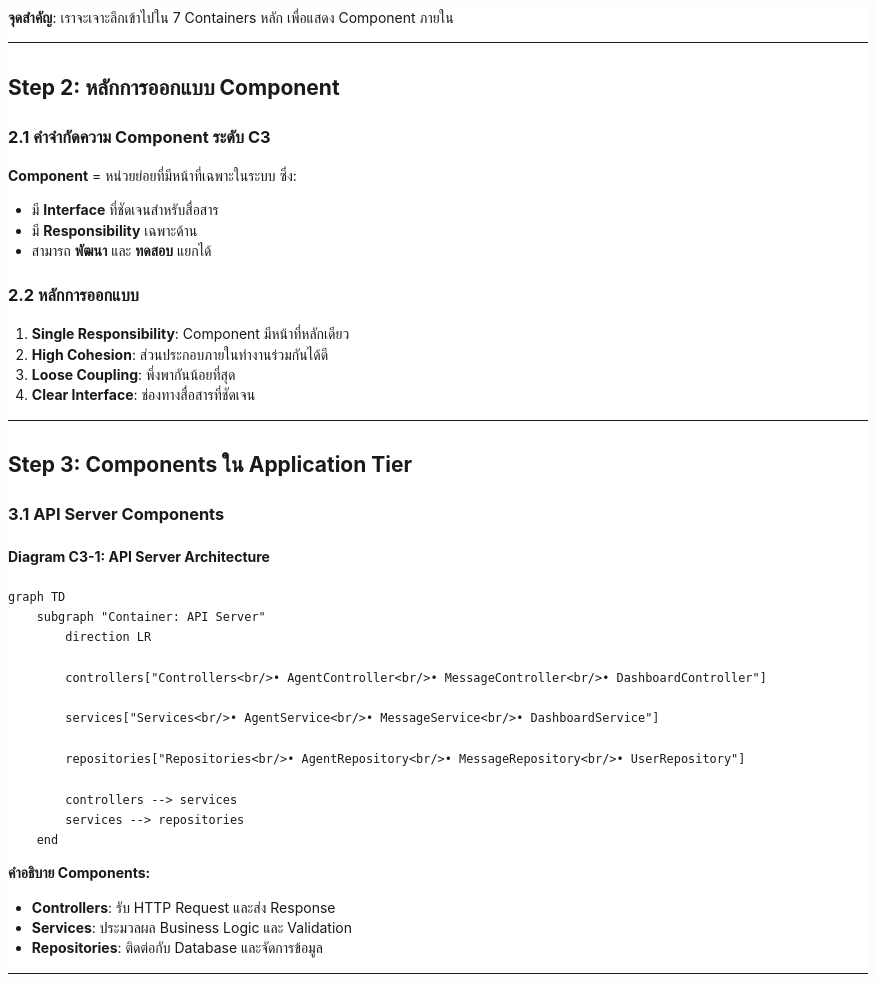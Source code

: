 **จุดสำคัญ**: เราจะเจาะลึกเข้าไปใน 7 Containers หลัก เพื่อแสดง Component ภายใน

---

## **Step 2: หลักการออกแบบ Component**

### **2.1 คำจำกัดความ Component ระดับ C3**

**Component** = หน่วยย่อยที่มีหน้าที่เฉพาะในระบบ ซึ่ง:
- มี **Interface** ที่ชัดเจนสำหรับสื่อสาร
- มี **Responsibility** เฉพาะด้าน
- สามารถ **พัฒนา** และ **ทดสอบ** แยกได้

### **2.2 หลักการออกแบบ**

1. **Single Responsibility**: Component มีหน้าที่หลักเดียว
2. **High Cohesion**: ส่วนประกอบภายในทำงานร่วมกันได้ดี
3. **Loose Coupling**: พึ่งพากันน้อยที่สุด
4. **Clear Interface**: ช่องทางสื่อสารที่ชัดเจน

---

## **Step 3: Components ใน Application Tier**

### **3.1 API Server Components**

#### **Diagram C3-1: API Server Architecture**

```mermaid
graph TD
    subgraph "Container: API Server"
        direction LR
        
        controllers["Controllers<br/>• AgentController<br/>• MessageController<br/>• DashboardController"]
        
        services["Services<br/>• AgentService<br/>• MessageService<br/>• DashboardService"]
        
        repositories["Repositories<br/>• AgentRepository<br/>• MessageRepository<br/>• UserRepository"]
        
        controllers --> services
        services --> repositories
    end
```

**คำอธิบาย Components:**
- **Controllers**: รับ HTTP Request และส่ง Response
- **Services**: ประมวลผล Business Logic และ Validation
- **Repositories**: ติดต่อกับ Database และจัดการข้อมูล

---
